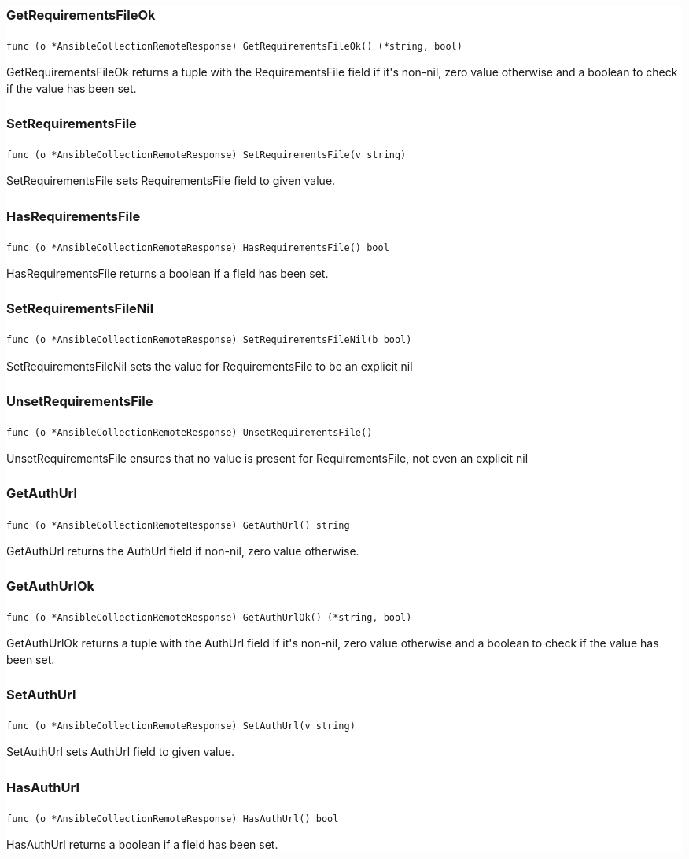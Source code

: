 ### GetRequirementsFileOk

`func (o *AnsibleCollectionRemoteResponse) GetRequirementsFileOk() (*string, bool)`

GetRequirementsFileOk returns a tuple with the RequirementsFile field if it's non-nil, zero value otherwise
and a boolean to check if the value has been set.

### SetRequirementsFile

`func (o *AnsibleCollectionRemoteResponse) SetRequirementsFile(v string)`

SetRequirementsFile sets RequirementsFile field to given value.

### HasRequirementsFile

`func (o *AnsibleCollectionRemoteResponse) HasRequirementsFile() bool`

HasRequirementsFile returns a boolean if a field has been set.

### SetRequirementsFileNil

`func (o *AnsibleCollectionRemoteResponse) SetRequirementsFileNil(b bool)`

 SetRequirementsFileNil sets the value for RequirementsFile to be an explicit nil

### UnsetRequirementsFile
`func (o *AnsibleCollectionRemoteResponse) UnsetRequirementsFile()`

UnsetRequirementsFile ensures that no value is present for RequirementsFile, not even an explicit nil
### GetAuthUrl

`func (o *AnsibleCollectionRemoteResponse) GetAuthUrl() string`

GetAuthUrl returns the AuthUrl field if non-nil, zero value otherwise.

### GetAuthUrlOk

`func (o *AnsibleCollectionRemoteResponse) GetAuthUrlOk() (*string, bool)`

GetAuthUrlOk returns a tuple with the AuthUrl field if it's non-nil, zero value otherwise
and a boolean to check if the value has been set.

### SetAuthUrl

`func (o *AnsibleCollectionRemoteResponse) SetAuthUrl(v string)`

SetAuthUrl sets AuthUrl field to given value.

### HasAuthUrl

`func (o *AnsibleCollectionRemoteResponse) HasAuthUrl() bool`

HasAuthUrl returns a boolean if a field has been set.
